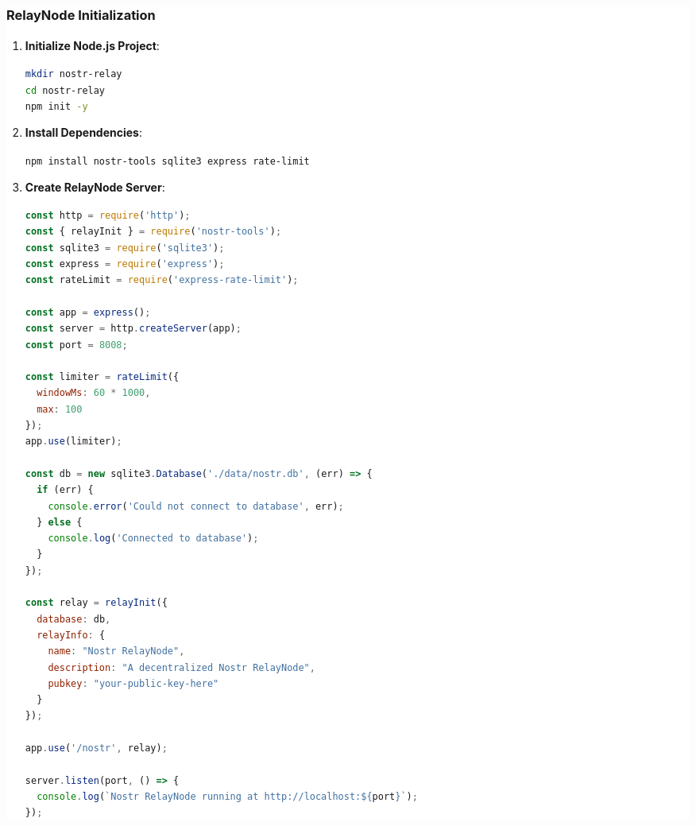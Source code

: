 ### RelayNode Initialization

1. **Initialize Node.js Project**:
   ```sh
   mkdir nostr-relay
   cd nostr-relay
   npm init -y
   ```

2. **Install Dependencies**:
   ```sh
   npm install nostr-tools sqlite3 express rate-limit
   ```

3. **Create RelayNode Server**:
   ```js
   const http = require('http');
   const { relayInit } = require('nostr-tools');
   const sqlite3 = require('sqlite3');
   const express = require('express');
   const rateLimit = require('express-rate-limit');

   const app = express();
   const server = http.createServer(app);
   const port = 8008;

   const limiter = rateLimit({
     windowMs: 60 * 1000,
     max: 100
   });
   app.use(limiter);

   const db = new sqlite3.Database('./data/nostr.db', (err) => {
     if (err) {
       console.error('Could not connect to database', err);
     } else {
       console.log('Connected to database');
     }
   });

   const relay = relayInit({
     database: db,
     relayInfo: {
       name: "Nostr RelayNode",
       description: "A decentralized Nostr RelayNode",
       pubkey: "your-public-key-here"
     }
   });

   app.use('/nostr', relay);

   server.listen(port, () => {
     console.log(`Nostr RelayNode running at http://localhost:${port}`);
   });
   ```
